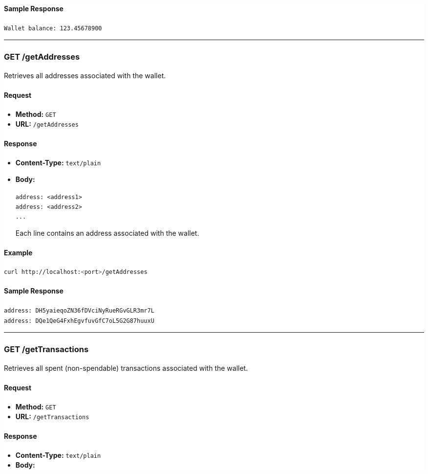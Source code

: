 #### **Sample Response**

```
Wallet balance: 123.45678900
```

---

### GET **/getAddresses**

Retrieves all addresses associated with the wallet.

#### **Request**

- **Method:** `GET`
- **URL:** `/getAddresses`

#### **Response**

- **Content-Type:** `text/plain`
- **Body:**

  ```
  address: <address1>
  address: <address2>
  ...
  ```

  Each line contains an address associated with the wallet.

#### **Example**

```bash
curl http://localhost:<port>/getAddresses
```

#### **Sample Response**

```
address: DH5yaieqoZN36fDVciNyRueRGvGLR3mr7L
address: DQe1QeG4FxhEgvfuvGfC7oL5G2G87huuxU
```

---

### GET **/getTransactions**

Retrieves all spent (non-spendable) transactions associated with the wallet.

#### **Request**

- **Method:** `GET`
- **URL:** `/getTransactions`

#### **Response**

- **Content-Type:** `text/plain`
- **Body:**
